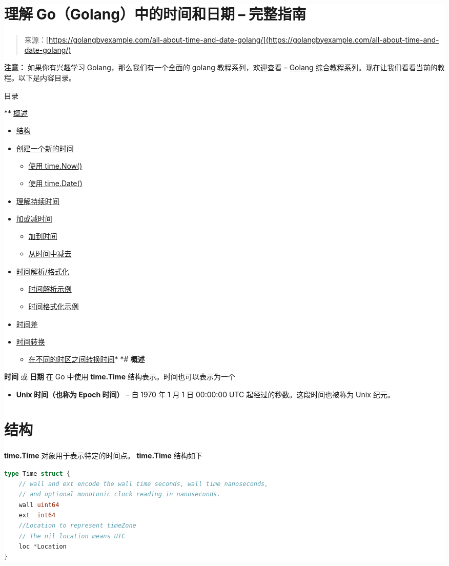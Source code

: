 

# 理解 Go（Golang）中的时间和日期 – 完整指南

> 来源：[https://golangbyexample.com/all-about-time-and-date-golang/](https://golangbyexample.com/all-about-time-and-date-golang/)

**注意：** 如果你有兴趣学习 Golang，那么我们有一个全面的 golang 教程系列，欢迎查看 – [Golang 综合教程系列](https://golangbyexample.com/golang-comprehensive-tutorial/)。现在让我们看看当前的教程。以下是内容目录。

目录

**   [概述](#Overview "概述")

+   [结构](#Structure "结构")

+   [创建一个新的时间](#Create_a_new_time "创建一个新的时间")

    +   [使用 time.Now()](#Using_timeNow "使用 time.Now()")

    +   [使用 time.Date()](#Using_timeDate "使用 time.Date()")

+   [理解持续时间](#Understanding_Duration "理解持续时间")

+   [加或减时间](#Add_or_Subtract_to_a_time "加或减时间")

    +   [加到时间](#Add_to_time "加到时间 ")

    +   [从时间中减去](#Subtract_to_time "从时间中减去")

+   [时间解析/格式化](#Time_ParsingFormatting "时间解析/格式化")

    +   [时间解析示例](#Time_Parse_Example "时间解析示例")

    +   [时间格式化示例](#Time_Formatting_Example "时间格式化示例")

+   [时间差](#Time_Diff "时间差")

+   [时间转换](#Time_Conversion "时间转换 ")

    +   [在不同的时区之间转换时间](#Convert_time_between_different_timezones "在不同的时区之间转换时间")*  *# **概述**

**时间** 或 **日期** 在 Go 中使用 **time.Time** 结构表示。时间也可以表示为一个

+   **Unix 时间（也称为 Epoch 时间）** – 自 1970 年 1 月 1 日 00:00:00 UTC 起经过的秒数。这段时间也被称为 Unix 纪元。

# **结构**

**time.Time** 对象用于表示特定的时间点。 **time.Time** 结构如下

```go
type Time struct {
    // wall and ext encode the wall time seconds, wall time nanoseconds,
    // and optional monotonic clock reading in nanoseconds.
    wall uint64
    ext  int64
    //Location to represent timeZone
    // The nil location means UTC
    loc *Location
}
```
